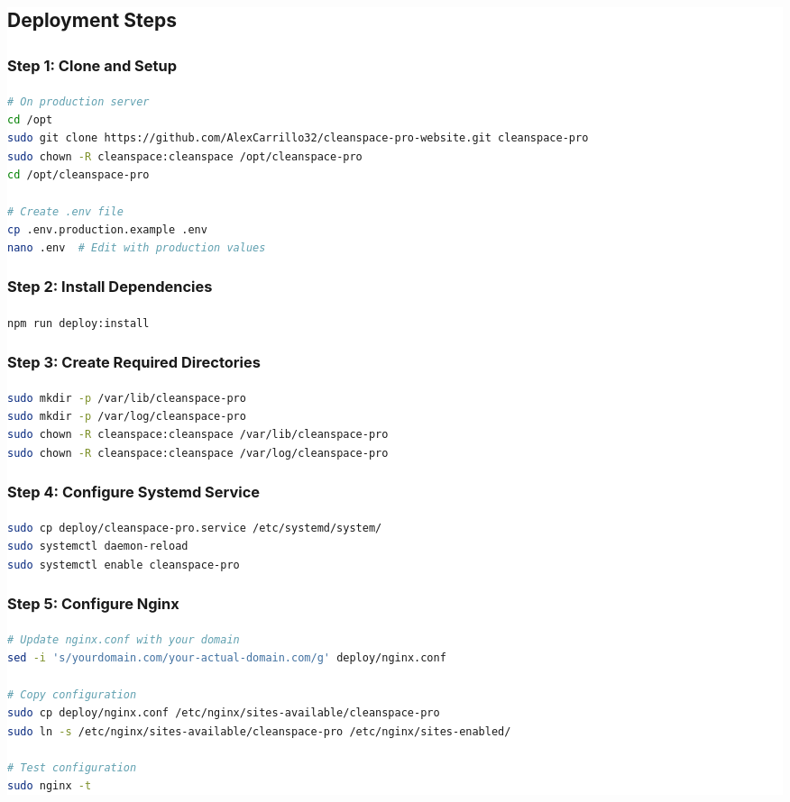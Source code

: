
## Deployment Steps

### Step 1: Clone and Setup

```bash
# On production server
cd /opt
sudo git clone https://github.com/AlexCarrillo32/cleanspace-pro-website.git cleanspace-pro
sudo chown -R cleanspace:cleanspace /opt/cleanspace-pro
cd /opt/cleanspace-pro

# Create .env file
cp .env.production.example .env
nano .env  # Edit with production values
```

### Step 2: Install Dependencies

```bash
npm run deploy:install
```

### Step 3: Create Required Directories

```bash
sudo mkdir -p /var/lib/cleanspace-pro
sudo mkdir -p /var/log/cleanspace-pro
sudo chown -R cleanspace:cleanspace /var/lib/cleanspace-pro
sudo chown -R cleanspace:cleanspace /var/log/cleanspace-pro
```

### Step 4: Configure Systemd Service

```bash
sudo cp deploy/cleanspace-pro.service /etc/systemd/system/
sudo systemctl daemon-reload
sudo systemctl enable cleanspace-pro
```

### Step 5: Configure Nginx

```bash
# Update nginx.conf with your domain
sed -i 's/yourdomain.com/your-actual-domain.com/g' deploy/nginx.conf

# Copy configuration
sudo cp deploy/nginx.conf /etc/nginx/sites-available/cleanspace-pro
sudo ln -s /etc/nginx/sites-available/cleanspace-pro /etc/nginx/sites-enabled/

# Test configuration
sudo nginx -t
```
